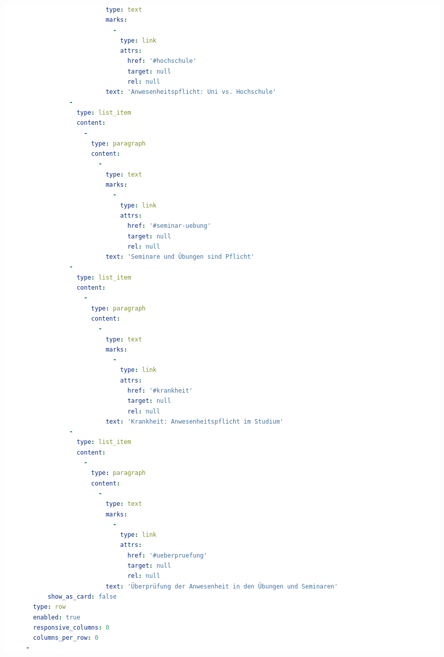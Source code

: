 ```yaml
                            type: text
                            marks:
                              -
                                type: link
                                attrs:
                                  href: '#hochschule'
                                  target: null
                                  rel: null
                            text: 'Anwesenheitspflicht: Uni vs. Hochschule'
                  -
                    type: list_item
                    content:
                      -
                        type: paragraph
                        content:
                          -
                            type: text
                            marks:
                              -
                                type: link
                                attrs:
                                  href: '#seminar-uebung'
                                  target: null
                                  rel: null
                            text: 'Seminare und Übungen sind Pflicht'
                  -
                    type: list_item
                    content:
                      -
                        type: paragraph
                        content:
                          -
                            type: text
                            marks:
                              -
                                type: link
                                attrs:
                                  href: '#krankheit'
                                  target: null
                                  rel: null
                            text: 'Krankheit: Anwesenheitspflicht im Studium'
                  -
                    type: list_item
                    content:
                      -
                        type: paragraph
                        content:
                          -
                            type: text
                            marks:
                              -
                                type: link
                                attrs:
                                  href: '#ueberpruefung'
                                  target: null
                                  rel: null
                            text: 'Überprüfung der Anwesenheit in den Übungen und Seminaren'
            show_as_card: false
        type: row
        enabled: true
        responsive_columns: 0
        columns_per_row: 0
      -
```